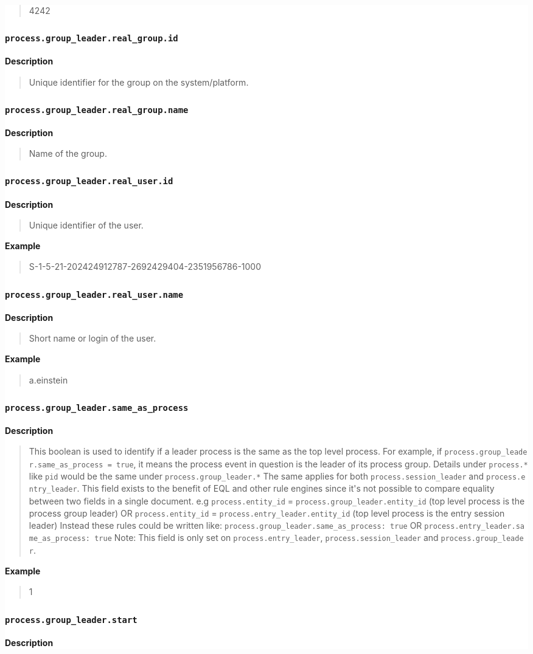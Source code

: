 >4242

### `process.group_leader.real_group.id`

**Description**

>Unique identifier for the group on the system/platform.

### `process.group_leader.real_group.name`

**Description**

>Name of the group.

### `process.group_leader.real_user.id`

**Description**

>Unique identifier of the user.

**Example**

>S-1-5-21-202424912787-2692429404-2351956786-1000

### `process.group_leader.real_user.name`

**Description**

>Short name or login of the user.

**Example**

>a.einstein

### `process.group_leader.same_as_process`

**Description**

>This boolean is used to identify if a leader process is the same as the top level process.  For example, if `process.group_leader.same_as_process = true`, it means the process event in question is the leader of its process group. Details under `process.*` like `pid` would be the same under `process.group_leader.*` The same applies for both `process.session_leader` and `process.entry_leader`.  This field exists to the benefit of EQL and other rule engines since it's not possible to compare equality between two fields in a single document. e.g `process.entity_id` = `process.group_leader.entity_id` (top level process is the process group leader) OR `process.entity_id` = `process.entry_leader.entity_id` (top level process is the entry session leader)  Instead these rules could be written like: `process.group_leader.same_as_process: true` OR `process.entry_leader.same_as_process: true`  Note: This field is only set on `process.entry_leader`, `process.session_leader` and `process.group_leader`.

**Example**

>1

### `process.group_leader.start`

**Description**
